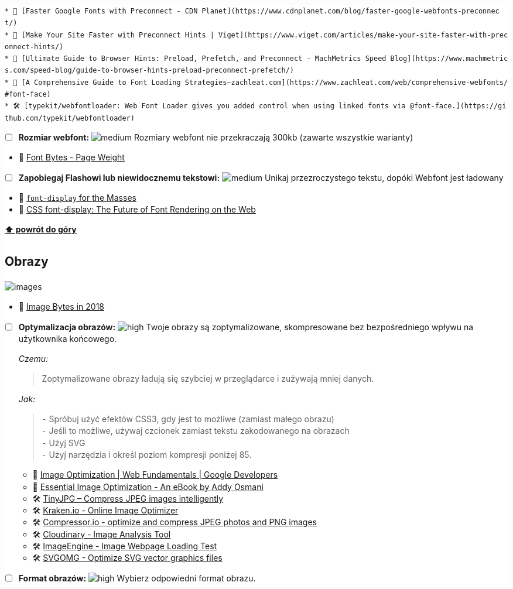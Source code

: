     * 📖 [Faster Google Fonts with Preconnect - CDN Planet](https://www.cdnplanet.com/blog/faster-google-webfonts-preconnect/)
    * 📖 [Make Your Site Faster with Preconnect Hints | Viget](https://www.viget.com/articles/make-your-site-faster-with-preconnect-hints/)
    * 📖 [Ultimate Guide to Browser Hints: Preload, Prefetch, and Preconnect - MachMetrics Speed Blog](https://www.machmetrics.com/speed-blog/guide-to-browser-hints-preload-preconnect-prefetch/)
    * 📖 [A Comprehensive Guide to Font Loading Strategies—zachleat.com](https://www.zachleat.com/web/comprehensive-webfonts/#font-face)
    * 🛠 [typekit/webfontloader: Web Font Loader gives you added control when using linked fonts via @font-face.](https://github.com/typekit/webfontloader)

- [ ] **Rozmiar webfont:** ![medium] Rozmiary webfont nie przekraczają 300kb (zawarte wszystkie warianty)

 * 📖 [Font Bytes - Page Weight](https://httparchive.org/reports/page-weight#bytesFont)

- [ ] **Zapobiegaj Flashowi lub niewidocznemu tekstowi:** ![medium] Unikaj przezroczystego tekstu, dopóki Webfont jest ładowany

 * 📖 [`font-display` for the Masses](https://css-tricks.com/font-display-masses/)
 * 📖 [CSS font-display: The Future of Font Rendering on the Web](https://www.sitepoint.com/css-font-display-future-font-rendering-web/)

**[⬆ powrót do góry](#spis-treści)**

## Obrazy

![images]

 * 📖 [Image Bytes in 2018](https://httparchive.org/reports/page-weight#bytesImg)

* [ ] **Optymalizacja obrazów:** ![high] Twoje obrazy są zoptymalizowane, skompresowane bez bezpośredniego wpływu na użytkownika końcowego.

    *Czemu:*
    > Zoptymalizowane obrazy ładują się szybciej w przeglądarce i zużywają mniej danych.

    *Jak:*
    > ⁃ Spróbuj użyć efektów CSS3, gdy jest to możliwe (zamiast małego obrazu) <br>
    ⁃ Jeśli to możliwe, używaj czcionek zamiast tekstu zakodowanego na obrazach <br>
    ⁃ Użyj SVG <br>
    ⁃ Użyj narzędzia i określ poziom kompresji poniżej 85.

    * 📖 [Image Optimization | Web Fundamentals | Google Developers](https://developers.google.com/web/fundamentals/performance/optimizing-content-efficiency/image-optimization)
    * 📖 [Essential Image Optimization - An eBook by Addy Osmani](https://images.guide/)
    * 🛠 [TinyJPG – Compress JPEG images intelligently](https://tinyjpg.com/)
    * 🛠 [Kraken.io - Online Image Optimizer](https://kraken.io/web-interface)
    * 🛠 [Compressor.io - optimize and compress JPEG photos and PNG images](https://compressor.io/compress)
    * 🛠 [Cloudinary - Image Analysis Tool](https://webspeedtest.cloudinary.com)
    * 🛠 [ImageEngine - Image Webpage Loading Test](https://demo.imgeng.in)
    * 🛠 [SVGOMG - Optimize SVG vector graphics files](https://jakearchibald.github.io/svgomg/)


* [ ] **Format obrazów:** ![high] Wybierz odpowiedni format obrazu.


[logo]: images/logo-front-end-performance-checklist.jpg
[html]: images/html.png
[css]: images/css.png
[fonts]: images/fonts.png
[images]: images/images.png
[javascript]: images/javascript.png
[server-side]: images/server-side.png
[low]: images/priority/low.svg
[medium]: images/priority/medium.svg
[high]: images/priority/high.svg